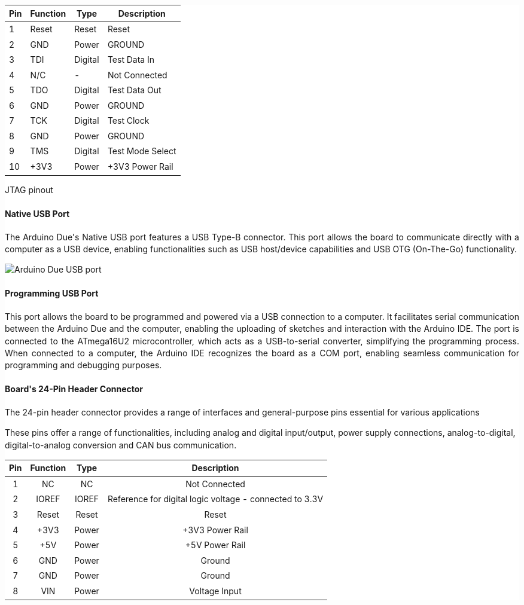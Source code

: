 | Pin | Function | Type    | Description      |
|-----|----------|---------|------------------|
| 1   | Reset    | Reset   | Reset            |
| 2   | GND      | Power   | GROUND           |
| 3   | TDI      | Digital | Test Data In     |
| 4   | N/C      |    -    | Not Connected    |
| 5   | TDO      | Digital | Test Data Out    |
| 6   | GND      | Power   | GROUND           |
| 7   | TCK      | Digital | Test Clock       |
| 8   | GND      | Power   | GROUND           |
| 9   | TMS      | Digital | Test Mode Select |
| 10  | +3V3     | Power   | +3V3 Power Rail  |

<caption>JTAG pinout</caption>

</div>

#### Native USB Port

<p style="text-align: justify;">The Arduino Due's Native USB port features a USB Type-B connector. This port allows the board to communicate directly with a computer as a USB device, enabling functionalities such as USB host/device capabilities and USB OTG (On-The-Go) functionality.</p>

![Arduino Due USB port](assets/DueUSBPorts.jpg)

#### Programming USB Port

<p style="text-align: justify;">This port allows the board to be programmed and powered via a USB connection to a computer. It facilitates serial communication between the Arduino Due and the computer, enabling the uploading of sketches and interaction with the Arduino IDE. The port is connected to the ATmega16U2 microcontroller, which acts as a USB-to-serial converter, simplifying the programming process. When connected to a computer, the Arduino IDE recognizes the board as a COM port, enabling seamless communication for programming and debugging purposes.</p>


#### Board's 24-Pin Header Connector

<p style="text-align: justify;">The 24-pin header connector provides a range of interfaces and general-purpose pins essential for various applications</p>

These pins offer a range of functionalities, including analog and digital input/output, power supply connections, analog-to-digital, digital-to-analog conversion and CAN bus communication.

<div style="text-align:center;">

| Pin | Function | Type    | Description                                             |
| --- | -------- | ------- | ------------------------------------------------------- |
| 1   | NC       | NC      | Not Connected                                           |
| 2   | IOREF    | IOREF   | Reference for digital logic voltage - connected to 3.3V |
| 3   | Reset    | Reset   | Reset                                                   |
| 4   | +3V3     | Power   | +3V3 Power Rail                                         |
| 5   | +5V      | Power   | +5V Power Rail                                          |
| 6   | GND      | Power   | Ground                                                  |
| 7   | GND      | Power   | Ground                                                  |
| 8   | VIN      | Power   | Voltage Input                                           |
